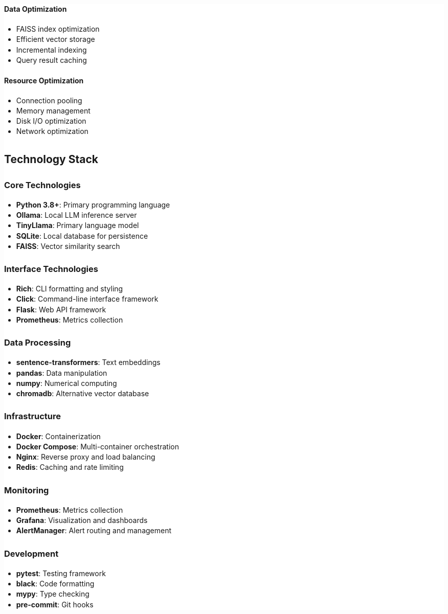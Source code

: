 #### Data Optimization
- FAISS index optimization
- Efficient vector storage
- Incremental indexing
- Query result caching

#### Resource Optimization
- Connection pooling
- Memory management
- Disk I/O optimization
- Network optimization

## Technology Stack

### Core Technologies
- **Python 3.8+**: Primary programming language
- **Ollama**: Local LLM inference server
- **TinyLlama**: Primary language model
- **SQLite**: Local database for persistence
- **FAISS**: Vector similarity search

### Interface Technologies
- **Rich**: CLI formatting and styling
- **Click**: Command-line interface framework
- **Flask**: Web API framework
- **Prometheus**: Metrics collection

### Data Processing
- **sentence-transformers**: Text embeddings
- **pandas**: Data manipulation
- **numpy**: Numerical computing
- **chromadb**: Alternative vector database

### Infrastructure
- **Docker**: Containerization
- **Docker Compose**: Multi-container orchestration
- **Nginx**: Reverse proxy and load balancing
- **Redis**: Caching and rate limiting

### Monitoring
- **Prometheus**: Metrics collection
- **Grafana**: Visualization and dashboards
- **AlertManager**: Alert routing and management

### Development
- **pytest**: Testing framework
- **black**: Code formatting
- **mypy**: Type checking
- **pre-commit**: Git hooks
